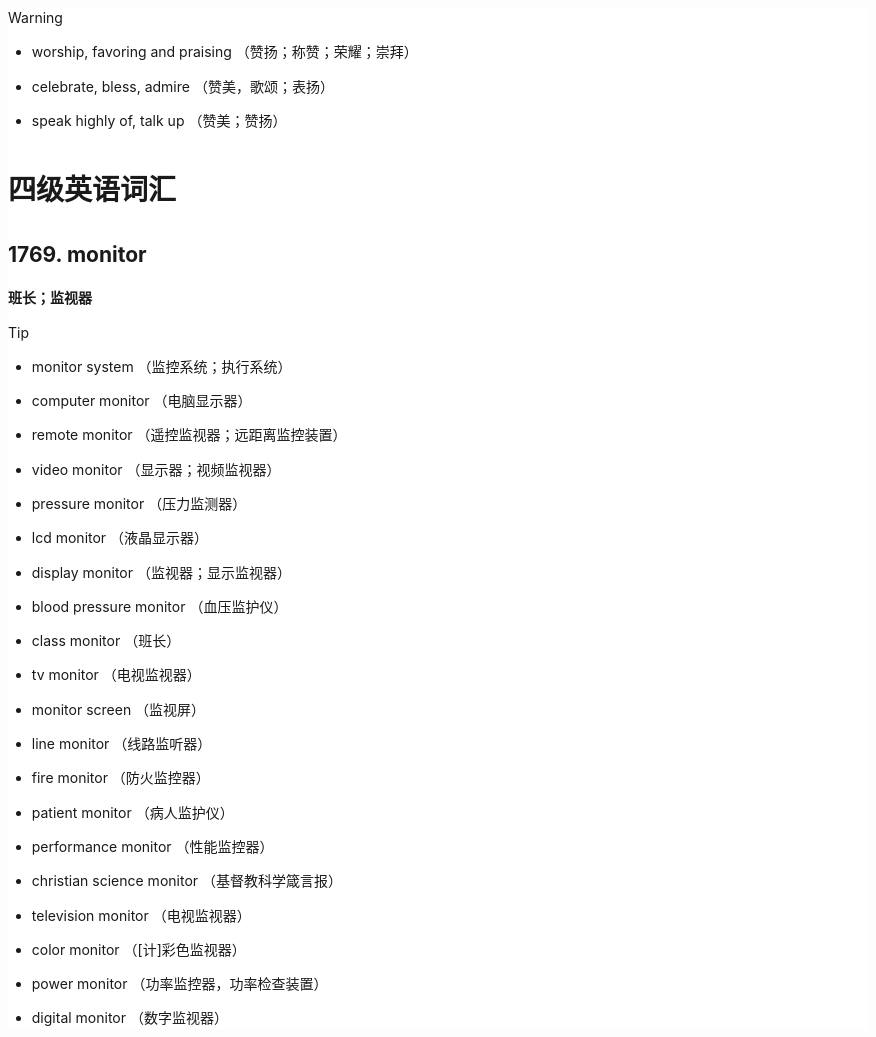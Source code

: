 > [!WARNING]
>
> - worship, favoring and praising （赞扬；称赞；荣耀；崇拜）
>
> - celebrate, bless, admire （赞美，歌颂；表扬）
>
> - speak highly of, talk up （赞美；赞扬）
>

# 四级英语词汇

## 1769. monitor

**班长；监视器**

> [!TIP]
>
> - monitor system （监控系统；执行系统）
>
> - computer monitor （电脑显示器）
>
> - remote monitor （遥控监视器；远距离监控装置）
>
> - video monitor （显示器；视频监视器）
>
> - pressure monitor （压力监测器）
>
> - lcd monitor （液晶显示器）
>
> - display monitor （监视器；显示监视器）
>
> - blood pressure monitor （血压监护仪）
>
> - class monitor （班长）
>
> - tv monitor （电视监视器）
>
> - monitor screen （监视屏）
>
> - line monitor （线路监听器）
>
> - fire monitor （防火监控器）
>
> - patient monitor （病人监护仪）
>
> - performance monitor （性能监控器）
>
> - christian science monitor （基督教科学箴言报）
>
> - television monitor （电视监视器）
>
> - color monitor （[计]彩色监视器）
>
> - power monitor （功率监控器，功率检查装置）
>
> - digital monitor （数字监视器）
>
